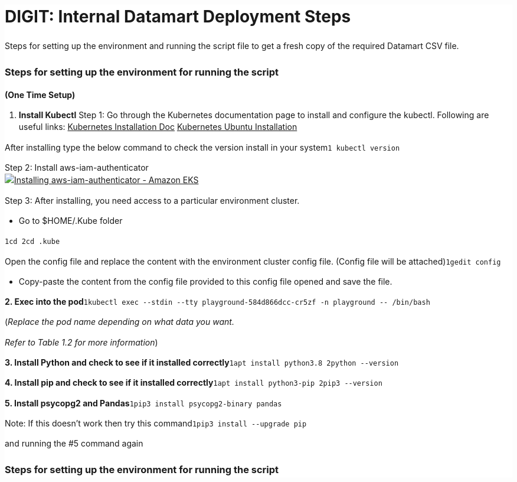 # DIGIT: Internal Datamart Deployment Steps

Steps for setting up the environment and running the script file to get a fresh copy of the required Datamart CSV file.

### Steps for setting up the environment for running the script <a href="#steps-for-setting-up-the-environment-for-running-the-script" id="steps-for-setting-up-the-environment-for-running-the-script"></a>

**(One Time Setup)**

1. **Install Kubectl** Step 1: Go through the Kubernetes documentation page to install and configure the kubectl. Following are useful links: [Kubernetes Installation Doc](https://kubernetes.io/docs/tasks/tools/install-kubectl/) [Kubernetes Ubuntu Installation](https://matthewpalmer.net/kubernetes-app-developer/articles/install-kubernetes-ubuntu-tutorial.html)

After installing type the below command to check the version install in your system`1 kubectl version`

Step 2: Install aws-iam-authenticator\
[![](https://docs.aws.amazon.com/assets/images/favicon.ico)Installing aws-iam-authenticator - Amazon EKS](https://docs.aws.amazon.com/eks/latest/userguide/install-aws-iam-authenticator.html)

Step 3: After installing, you need access to a particular environment cluster.

* Go to $HOME/.Kube folder

`1cd 2cd .kube`

Open the config file and replace the content with the environment cluster config file. (Config file will be attached)`1gedit config`

* Copy-paste the content from the config file provided to this config file opened and save the file.

**2. Exec into the pod**`1kubectl exec --stdin --tty playground-584d866dcc-cr5zf -n playground -- /bin/bash`

(_Replace the pod name depending on what data you want._

_Refer to Table 1.2 for more information_)

**3. Install Python and check to see if it installed correctly**`1apt install python3.8 2python --version`

**4. Install pip and check to see if it installed correctly**`1apt install python3-pip 2pip3 --version`

**5. Install psycopg2 and Pandas**`1pip3 install psycopg2-binary pandas`

Note: If this doesn’t work then try this command`1pip3 install --upgrade pip`

and running the #5 command again

### **Steps for setting up the environment for running the script** <a href="#steps-for-setting-up-the-environment-for-running-the-script.1" id="steps-for-setting-up-the-environment-for-running-the-script.1"></a>
